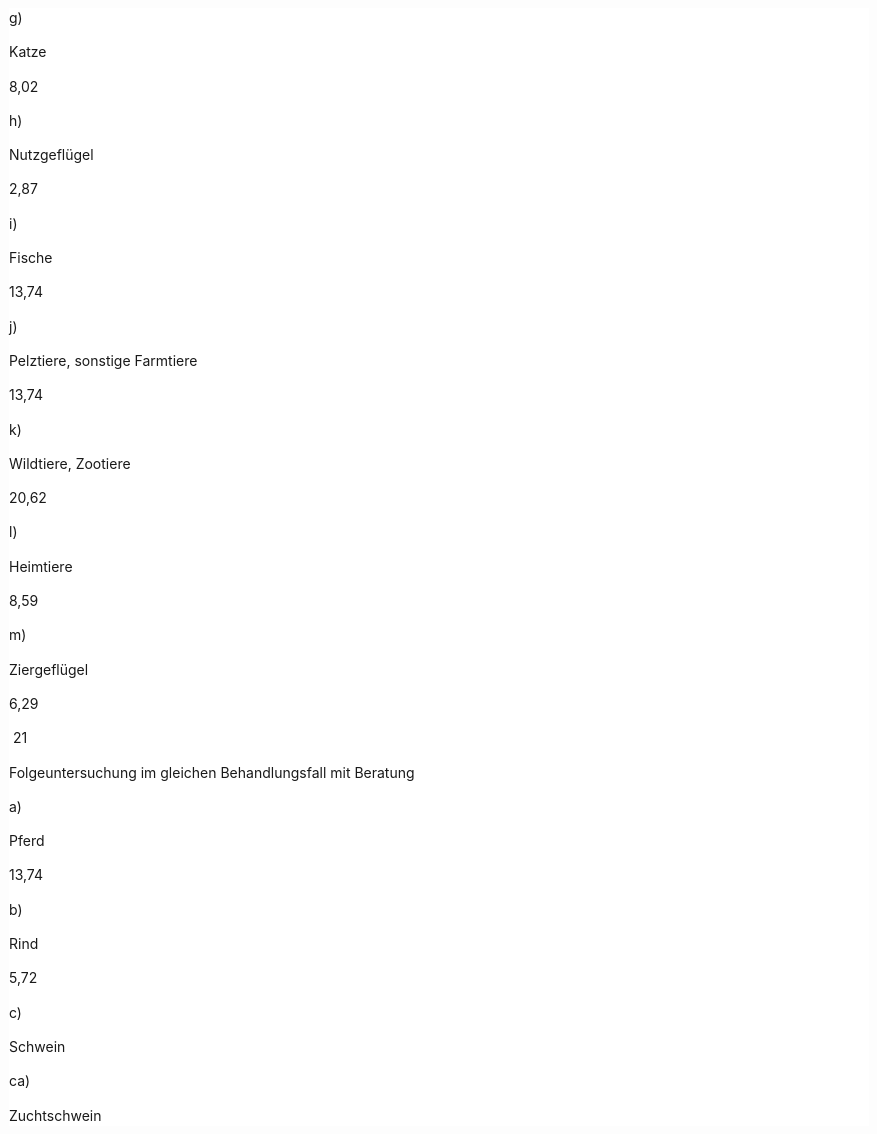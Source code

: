 g)

Katze

8,02

h)

Nutzgeflügel

2,87

i)

Fische

13,74

j)

Pelztiere, sonstige Farmtiere

13,74

k)

Wildtiere, Zootiere

20,62

l)

Heimtiere

8,59

m)

Ziergeflügel

6,29

 21

Folgeuntersuchung im gleichen Behandlungsfall mit Beratung

a)

Pferd

13,74

b)

Rind

5,72

c)

Schwein

ca)

Zuchtschwein
